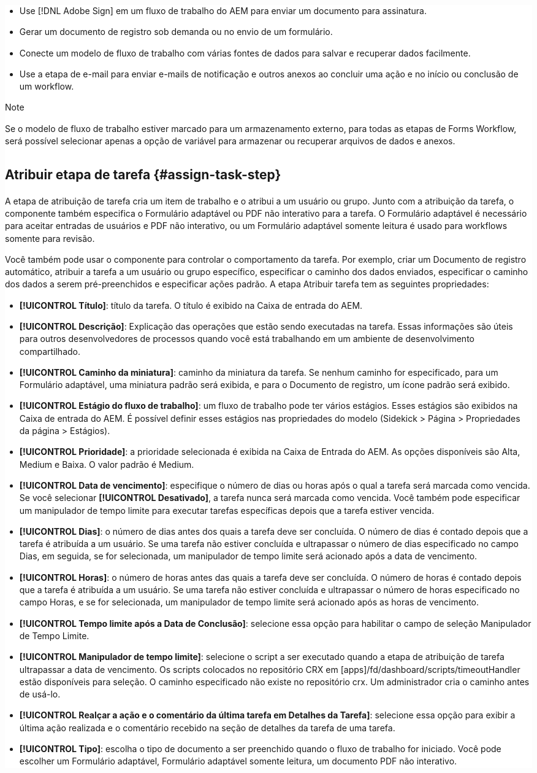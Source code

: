 * Use [!DNL Adobe Sign] em um fluxo de trabalho do AEM para enviar um documento para assinatura.

* Gerar um documento de registro sob demanda ou no envio de um formulário.

* Conecte um modelo de fluxo de trabalho com várias fontes de dados para salvar e recuperar dados facilmente.

* Use a etapa de e-mail para enviar e-mails de notificação e outros anexos ao concluir uma ação e no início ou conclusão de um workflow.

>[!NOTE]
>
>Se o modelo de fluxo de trabalho estiver marcado para um armazenamento externo, para todas as etapas de Forms Workflow, será possível selecionar apenas a opção de variável para armazenar ou recuperar arquivos de dados e anexos.

## Atribuir etapa de tarefa {#assign-task-step}

A etapa de atribuição de tarefa cria um item de trabalho e o atribui a um usuário ou grupo. Junto com a atribuição da tarefa, o componente também especifica o Formulário adaptável ou PDF não interativo para a tarefa. O Formulário adaptável é necessário para aceitar entradas de usuários e PDF não interativo, ou um Formulário adaptável somente leitura é usado para workflows somente para revisão.

Você também pode usar o componente para controlar o comportamento da tarefa. Por exemplo, criar um Documento de registro automático, atribuir a tarefa a um usuário ou grupo específico, especificar o caminho dos dados enviados, especificar o caminho dos dados a serem pré-preenchidos e especificar ações padrão. A etapa Atribuir tarefa tem as seguintes propriedades:

* **[!UICONTROL Título]**: título da tarefa. O título é exibido na Caixa de entrada do AEM.
* **[!UICONTROL Descrição]**: Explicação das operações que estão sendo executadas na tarefa. Essas informações são úteis para outros desenvolvedores de processos quando você está trabalhando em um ambiente de desenvolvimento compartilhado.

* **[!UICONTROL Caminho da miniatura]**: caminho da miniatura da tarefa. Se nenhum caminho for especificado, para um Formulário adaptável, uma miniatura padrão será exibida, e para o Documento de registro, um ícone padrão será exibido.
* **[!UICONTROL Estágio do fluxo de trabalho]**: um fluxo de trabalho pode ter vários estágios. Esses estágios são exibidos na Caixa de entrada do AEM. É possível definir esses estágios nas propriedades do modelo (Sidekick > Página > Propriedades da página > Estágios).
* **[!UICONTROL Prioridade]**: a prioridade selecionada é exibida na Caixa de Entrada do AEM. As opções disponíveis são Alta, Medium e Baixa. O valor padrão é Medium.
* **[!UICONTROL Data de vencimento]**: especifique o número de dias ou horas após o qual a tarefa será marcada como vencida. Se você selecionar **[!UICONTROL Desativado]**, a tarefa nunca será marcada como vencida. Você também pode especificar um manipulador de tempo limite para executar tarefas específicas depois que a tarefa estiver vencida.

* **[!UICONTROL Dias]**: o número de dias antes dos quais a tarefa deve ser concluída. O número de dias é contado depois que a tarefa é atribuída a um usuário. Se uma tarefa não estiver concluída e ultrapassar o número de dias especificado no campo Dias, em seguida, se for selecionada, um manipulador de tempo limite será acionado após a data de vencimento.
* **[!UICONTROL Horas]**: o número de horas antes das quais a tarefa deve ser concluída. O número de horas é contado depois que a tarefa é atribuída a um usuário. Se uma tarefa não estiver concluída e ultrapassar o número de horas especificado no campo Horas, e se for selecionada, um manipulador de tempo limite será acionado após as horas de vencimento.
* **[!UICONTROL Tempo limite após a Data de Conclusão]**: selecione essa opção para habilitar o campo de seleção Manipulador de Tempo Limite.
* **[!UICONTROL Manipulador de tempo limite]**: selecione o script a ser executado quando a etapa de atribuição de tarefa ultrapassar a data de vencimento. Os scripts colocados no repositório CRX em [apps]/fd/dashboard/scripts/timeoutHandler estão disponíveis para seleção. O caminho especificado não existe no repositório crx. Um administrador cria o caminho antes de usá-lo.
* **[!UICONTROL Realçar a ação e o comentário da última tarefa em Detalhes da Tarefa]**: selecione essa opção para exibir a última ação realizada e o comentário recebido na seção de detalhes da tarefa de uma tarefa.
* **[!UICONTROL Tipo]**: escolha o tipo de documento a ser preenchido quando o fluxo de trabalho for iniciado. Você pode escolher um Formulário adaptável, Formulário adaptável somente leitura, um documento PDF não interativo.
